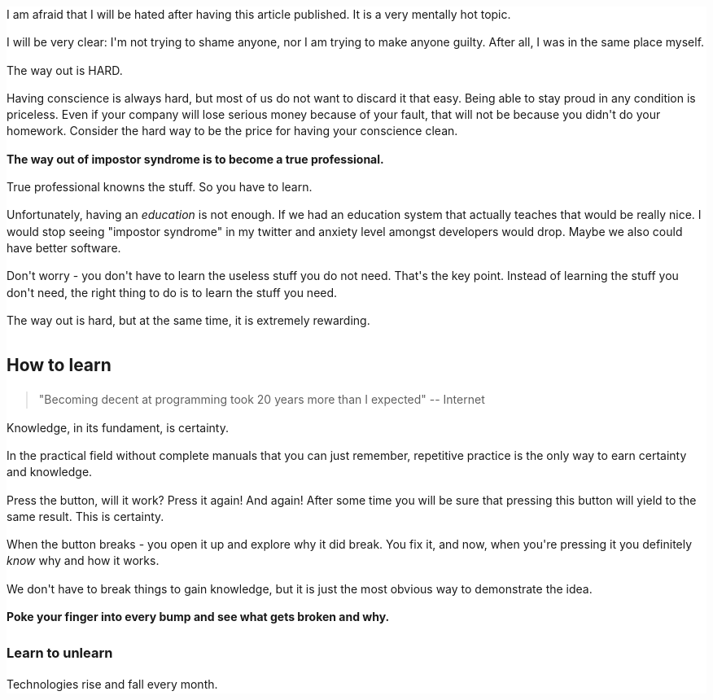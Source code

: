 I am afraid that I will be hated after having this article published.
It is a very mentally hot topic.

I will be very clear: I'm not trying to shame anyone, nor I am trying to make anyone guilty.
After all, I was in the same place myself.

The way out is HARD.

Having conscience is always hard, but most of us do not want to discard it that easy.
Being able to stay proud in any condition is priceless.
Even if your company will lose serious money because of your fault,
that will not be because you didn't do your homework.
Consider the hard way to be the price for having your conscience clean.

**The way out of impostor syndrome is to become a true professional.**

True professional knowns the stuff.
So you have to learn.

Unfortunately, having an _education_ is not enough.
If we had an education system that actually teaches that would be really nice.
I would stop seeing "impostor syndrome" in my twitter and anxiety level amongst developers would drop.
Maybe we also could have better software.

Don't worry - you don't have to learn the useless stuff you do not need.
That's the key point.
Instead of learning the stuff you don't need, the right thing to do is
to learn the stuff you need.

The way out is hard, but at the same time, it is extremely rewarding.

## How to learn

> "Becoming decent at programming took 20 years more than I expected" -- Internet

Knowledge, in its fundament, is certainty.

In the practical field without complete manuals that you can just remember,
repetitive practice is the only way to earn certainty and knowledge.

Press the button, will it work? Press it again! And again!
After some time you will be sure that pressing this button
will yield to the same result. This is certainty.

When the button breaks - you open it up and explore why it did break.
You fix it, and now, when you're pressing it you definitely
*know* why and how it works.

We don't have to break things to gain knowledge,
but it is just the most obvious way to demonstrate the idea.

**Poke your finger into every bump and see what gets broken and why.**

### Learn to unlearn

Technologies rise and fall every month.
